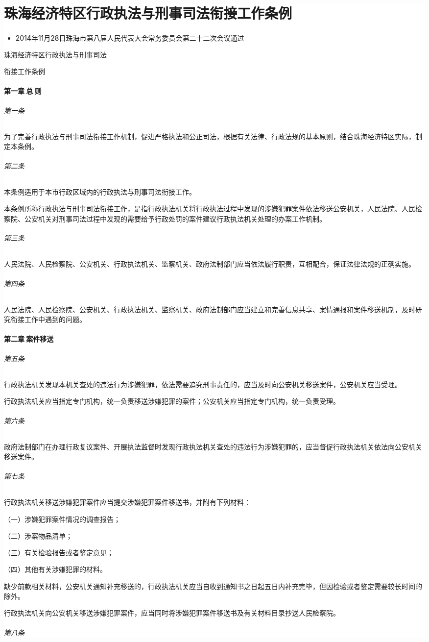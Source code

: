 # 珠海经济特区行政执法与刑事司法衔接工作条例

- 2014年11月28日珠海市第八届人民代表大会常务委员会第二十二次会议通过



珠海经济特区行政执法与刑事司法

衔接工作条例

#### 第一章 总 则

###### 第一条

为了完善行政执法与刑事司法衔接工作机制，促进严格执法和公正司法，根据有关法律、行政法规的基本原则，结合珠海经济特区实际，制定本条例。

###### 第二条

本条例适用于本市行政区域内的行政执法与刑事司法衔接工作。

本条例所称行政执法与刑事司法衔接工作，是指行政执法机关将行政执法过程中发现的涉嫌犯罪案件依法移送公安机关，人民法院、人民检察院、公安机关对刑事司法过程中发现的需要给予行政处罚的案件建议行政执法机关处理的办案工作机制。

###### 第三条

人民法院、人民检察院、公安机关、行政执法机关、监察机关、政府法制部门应当依法履行职责，互相配合，保证法律法规的正确实施。

###### 第四条

人民法院、人民检察院、公安机关、行政执法机关、监察机关、政府法制部门应当建立和完善信息共享、案情通报和案件移送机制，及时研究衔接工作中遇到的问题。

#### 第二章 案件移送

###### 第五条

行政执法机关发现本机关查处的违法行为涉嫌犯罪，依法需要追究刑事责任的，应当及时向公安机关移送案件，公安机关应当受理。

行政执法机关应当指定专门机构，统一负责移送涉嫌犯罪的案件；公安机关应当指定专门机构，统一负责受理。

###### 第六条

政府法制部门在办理行政复议案件、开展执法监督时发现行政执法机关查处的违法行为涉嫌犯罪的，应当督促行政执法机关依法向公安机关移送案件。

###### 第七条

行政执法机关移送涉嫌犯罪案件应当提交涉嫌犯罪案件移送书，并附有下列材料：

（一）涉嫌犯罪案件情况的调查报告；

（二）涉案物品清单；

（三）有关检验报告或者鉴定意见；

（四）其他有关涉嫌犯罪的材料。

缺少前款相关材料，公安机关通知补充移送的，行政执法机关应当自收到通知书之日起五日内补充完毕，但因检验或者鉴定需要较长时间的除外。

行政执法机关向公安机关移送涉嫌犯罪案件，应当同时将涉嫌犯罪案件移送书及有关材料目录抄送人民检察院。

###### 第八条
